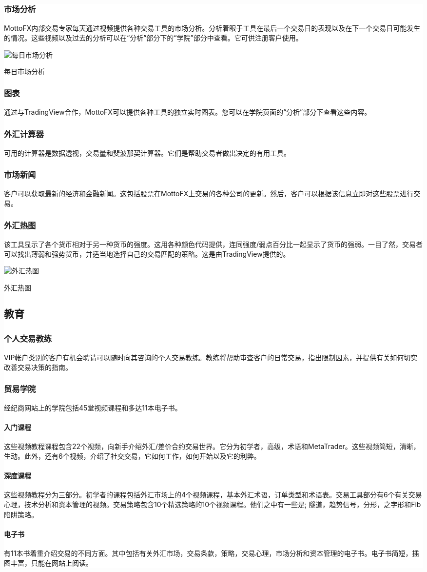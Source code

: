 ### 市场分析

MottoFX内部交易专家每天通过视频提供各种交易工具的市场分析。分析着眼于工具在最后一个交易日的表现以及在下一个交易日可能发生的情况。这些视频以及过去的分析可以在“分析”部分下的“学院”部分中查看。它可供注册客户使用。

![每日市场分析](https://cdn.fendou.la/funstoutiao/2020/11/MottoFX-Review-Daily-Market-Analysis.png "每日市场分析")

每日市场分析

### 图表

通过与TradingView合作，MottoFX可以提供各种工具的独立实时图表。您可以在学院页面的“分析”部分下查看这些内容。

### 外汇计算器

可用的计算器是数据透视，交易量和斐波那契计算器。它们是帮助交易者做出决定的有用工具。

### 市场新闻

客户可以获取最新的经济和金融新闻。这包括股票在MottoFX上交易的各种公司的更新。然后，客户可以根据该信息立即对这些股票进行交易。

### 外汇热图

该工具显示了各个货币相对于另一种货币的强度。这用各种颜色代码提供，连同强度/弱点百分比一起显示了货币的强弱。一目了然，交易者可以找出薄弱和强势货币，并适当地选择自己的交易匹配的策略。这是由TradingView提供的。

![外汇热图](https://cdn.fendou.la/funstoutiao/2020/11/MottoFX-Review-Forex-Heatmap.png "外汇热图")

外汇热图

## 教育

### 个人交易教练

VIP帐户类别的客户有机会聘请可以随时向其咨询的个人交易教练。教练将帮助审查客户的日常交易，指出限制因素，并提供有关如何切实改善交易决策的指南。

### 贸易学院

经纪商网站上的学院包括45堂视频课程和多达11本电子书。

#### 入门课程

这些视频教程课程包含22个视频，向新手介绍外汇/差价合约交易世界。它分为初学者，高级，术语和MetaTrader。这些视频简短，清晰，生动。此外，还有6个视频，介绍了社交交易，它如何工作，如何开始以及它的利弊。

#### 深度课程

这些视频教程分为三部分。初学者的课程包括外汇市场上的4个视频课程，基本外汇术语，订单类型和术语表。交易工具部分有6个有关交易心理，技术分析和资本管理的视频。交易策略包含10个精选策略的10个视频课程。他们之中有一些是; 隧道，趋势信号，分形，之字形和Fib陷阱策略。

#### 电子书

有11本书着重介绍交易的不同方面。其中包括有关外汇市场，交易条款，策略，交易心理，市场分析和资本管理的电子书。电子书简短，插图丰富，只能在网站上阅读。
